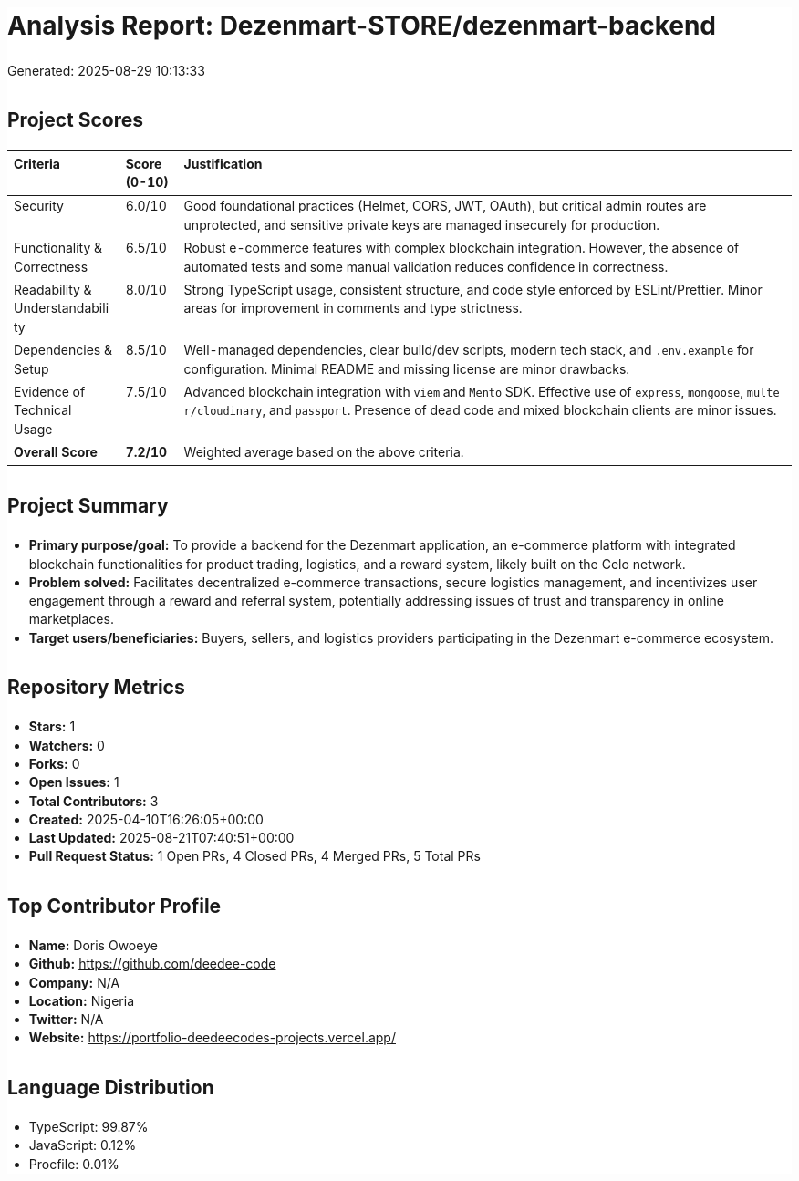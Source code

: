 # Analysis Report: Dezenmart-STORE/dezenmart-backend

Generated: 2025-08-29 10:13:33

## Project Scores

| Criteria | Score (0-10) | Justification |
|:---------|:-------------|:--------------|
| Security | 6.0/10 | Good foundational practices (Helmet, CORS, JWT, OAuth), but critical admin routes are unprotected, and sensitive private keys are managed insecurely for production. |
| Functionality & Correctness | 6.5/10 | Robust e-commerce features with complex blockchain integration. However, the absence of automated tests and some manual validation reduces confidence in correctness. |
| Readability & Understandability | 8.0/10 | Strong TypeScript usage, consistent structure, and code style enforced by ESLint/Prettier. Minor areas for improvement in comments and type strictness. |
| Dependencies & Setup | 8.5/10 | Well-managed dependencies, clear build/dev scripts, modern tech stack, and `.env.example` for configuration. Minimal README and missing license are minor drawbacks. |
| Evidence of Technical Usage | 7.5/10 | Advanced blockchain integration with `viem` and `Mento` SDK. Effective use of `express`, `mongoose`, `multer/cloudinary`, and `passport`. Presence of dead code and mixed blockchain clients are minor issues. |
| **Overall Score** | **7.2/10** | Weighted average based on the above criteria. |

## Project Summary
-   **Primary purpose/goal:** To provide a backend for the Dezenmart application, an e-commerce platform with integrated blockchain functionalities for product trading, logistics, and a reward system, likely built on the Celo network.
-   **Problem solved:** Facilitates decentralized e-commerce transactions, secure logistics management, and incentivizes user engagement through a reward and referral system, potentially addressing issues of trust and transparency in online marketplaces.
-   **Target users/beneficiaries:** Buyers, sellers, and logistics providers participating in the Dezenmart e-commerce ecosystem.

## Repository Metrics
-   **Stars:** 1
-   **Watchers:** 0
-   **Forks:** 0
-   **Open Issues:** 1
-   **Total Contributors:** 3
-   **Created:** 2025-04-10T16:26:05+00:00
-   **Last Updated:** 2025-08-21T07:40:51+00:00
-   **Pull Request Status:** 1 Open PRs, 4 Closed PRs, 4 Merged PRs, 5 Total PRs

## Top Contributor Profile
-   **Name:** Doris Owoeye
-   **Github:** https://github.com/deedee-code
-   **Company:** N/A
-   **Location:** Nigeria
-   **Twitter:** N/A
-   **Website:** https://portfolio-deedeecodes-projects.vercel.app/

## Language Distribution
-   TypeScript: 99.87%
-   JavaScript: 0.12%
-   Procfile: 0.01%
